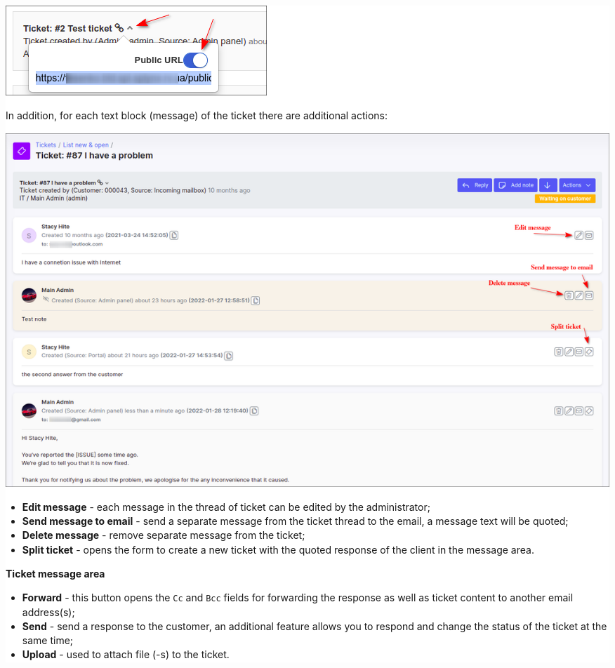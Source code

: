 ![image](public_url.png)

In addition, for each text block (message) of the ticket there are additional actions:

![image](additional_actions.png)

* **Edit message** - each message in the thread of ticket can be edited by the administrator;
* **Send message to email** - send a separate message from the ticket thread to the email, a message text will be quoted;
* **Delete message** - remove separate message from the ticket;
* **Split ticket** - opens the form to create a new ticket with the quoted response of the client in the message area.


**Ticket message area**

* **Forward** - this button opens the `Cc` and `Bcc` fields for forwarding the response as well as ticket content to another email address(s);
* **Send** - send a response to the customer, an additional feature allows you to respond and change the status of the ticket at the same time;
* **Upload** - used to attach file (-s) to the ticket.

